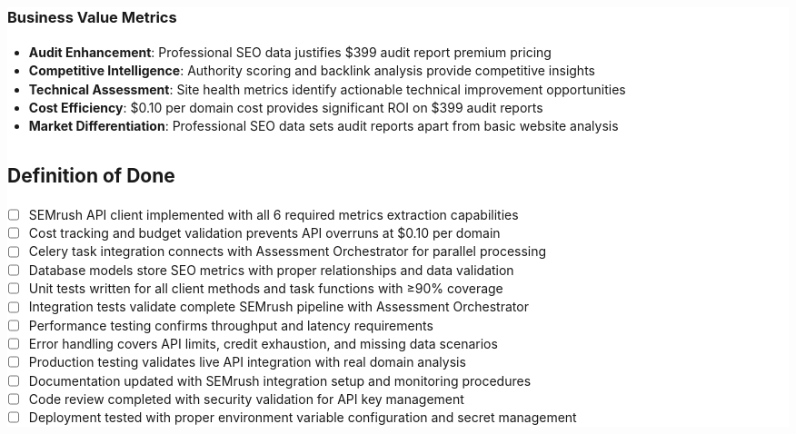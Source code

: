 ### Business Value Metrics
- **Audit Enhancement**: Professional SEO data justifies $399 audit report premium pricing
- **Competitive Intelligence**: Authority scoring and backlink analysis provide competitive insights
- **Technical Assessment**: Site health metrics identify actionable technical improvement opportunities
- **Cost Efficiency**: $0.10 per domain cost provides significant ROI on $399 audit reports
- **Market Differentiation**: Professional SEO data sets audit reports apart from basic website analysis

## Definition of Done

- [ ] SEMrush API client implemented with all 6 required metrics extraction capabilities
- [ ] Cost tracking and budget validation prevents API overruns at $0.10 per domain
- [ ] Celery task integration connects with Assessment Orchestrator for parallel processing
- [ ] Database models store SEO metrics with proper relationships and data validation
- [ ] Unit tests written for all client methods and task functions with ≥90% coverage
- [ ] Integration tests validate complete SEMrush pipeline with Assessment Orchestrator
- [ ] Performance testing confirms throughput and latency requirements
- [ ] Error handling covers API limits, credit exhaustion, and missing data scenarios
- [ ] Production testing validates live API integration with real domain analysis
- [ ] Documentation updated with SEMrush integration setup and monitoring procedures
- [ ] Code review completed with security validation for API key management
- [ ] Deployment tested with proper environment variable configuration and secret management